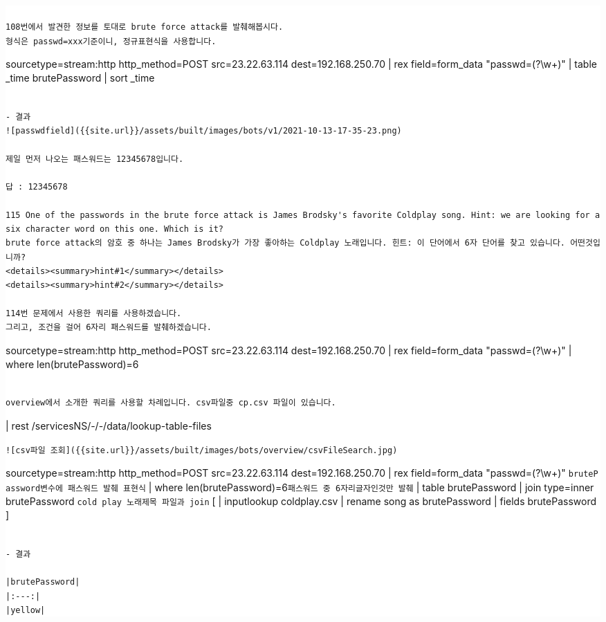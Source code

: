 ```

108번에서 발견한 정보를 토대로 brute force attack를 발췌해봅시다.
형식은 passwd=xxx기준이니, 정규표현식을 사용합니다.

```
sourcetype=stream:http http_method=POST src=23.22.63.114 dest=192.168.250.70
| rex field=form_data "passwd=(?<brutePassword>\w+)"
| table _time brutePassword
| sort _time
```

- 결과
![passwdfield]({{site.url}}/assets/built/images/bots/v1/2021-10-13-17-35-23.png)

제일 먼저 나오는 패스워드는 12345678입니다.

답 : 12345678

115	One of the passwords in the brute force attack is James Brodsky's favorite Coldplay song. Hint: we are looking for a six character word on this one. Which is it?  
brute force attack의 암호 중 하나는 James Brodsky가 가장 좋아하는 Coldplay 노래입니다. 힌트: 이 단어에서 6자 단어를 찾고 있습니다. 어떤것입니까?
<details><summary>hint#1</summary></details>
<details><summary>hint#2</summary></details>

114번 문제에서 사용한 쿼리를 사용하겠습니다.
그리고, 조건을 걸어 6자리 패스워드를 발췌하겠습니다.

```
sourcetype=stream:http http_method=POST src=23.22.63.114 dest=192.168.250.70
| rex field=form_data "passwd=(?<brutePassword>\w+)"
| where len(brutePassword)=6
```

overview에서 소개한 쿼리를 사용할 차례입니다. csv파일중 cp.csv 파일이 있습니다.
```
| rest /servicesNS/-/-/data/lookup-table-files
```
![csv파일 조회]({{site.url}}/assets/built/images/bots/overview/csvFileSearch.jpg)

```
sourcetype=stream:http http_method=POST src=23.22.63.114 dest=192.168.250.70
| rex field=form_data "passwd=(?<brutePassword>\w+)" ```brutePassword변수에 패스워드 발췌 표현식```
| where len(brutePassword)=6```패스워드 중 6자리글자인것만 발췌```
| table brutePassword 
| join type=inner brutePassword ```cold play 노래제목 파일과 join```
    [ | inputlookup coldplay.csv 
    | rename song as brutePassword 
    | fields brutePassword ]
```

- 결과    

|brutePassword|
|:---:|
|yellow|
```